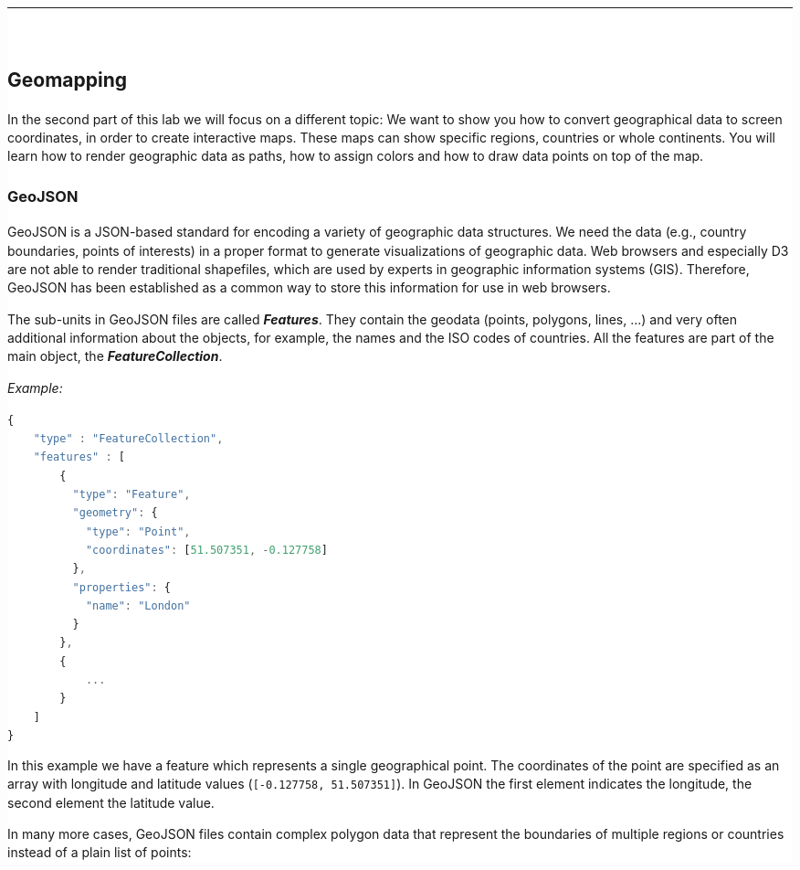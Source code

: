 
-----

&nbsp;


## Geomapping

In the second part of this lab we will focus on a different topic: We want to show you how to convert geographical data to screen coordinates, in order to create interactive maps. These maps can show specific regions, countries or whole continents. You will learn how to render geographic data as paths, how to assign colors and how to draw data points on top of the map.


### GeoJSON

GeoJSON is a JSON-based standard for encoding a variety of geographic data structures. We need the data (e.g., country boundaries, points of interests) in a proper format to generate visualizations of geographic data. Web browsers and especially D3 are not able to render traditional shapefiles, which are used by experts in geographic information systems (GIS). Therefore, GeoJSON has been established as a common way to store this information for use in web browsers.

The sub-units in GeoJSON files are called ***Features***. They contain the geodata (points, polygons, lines, ...) and very often additional information about the objects, for example, the names and the ISO codes of countries. All the features are part of the main object, the ***FeatureCollection***.

*Example:*

```javascript
{
	"type" : "FeatureCollection",
	"features" : [
		{
		  "type": "Feature",
		  "geometry": {
		    "type": "Point",
		    "coordinates": [51.507351, -0.127758]
		  },
		  "properties": {
		    "name": "London"
		  }
		},
		{
			...
		}
	]
}
```

In this example we have a feature which represents a single geographical point. The coordinates of the point are specified as an array with longitude and latitude values (```[-0.127758, 51.507351]```). In GeoJSON the first element indicates the longitude, the second element the latitude value.

In many more cases, GeoJSON files contain complex polygon data that represent the boundaries of multiple regions or countries instead of a plain list of points:
